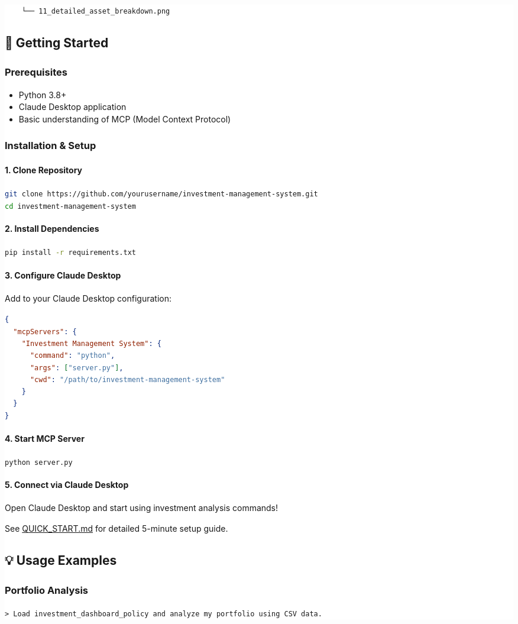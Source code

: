 ```
    └── 11_detailed_asset_breakdown.png
```

## 🚀 **Getting Started**

### **Prerequisites**
- Python 3.8+
- Claude Desktop application
- Basic understanding of MCP (Model Context Protocol)

### **Installation & Setup**

#### **1. Clone Repository**
```bash
git clone https://github.com/yourusername/investment-management-system.git
cd investment-management-system
```

#### **2. Install Dependencies**
```bash
pip install -r requirements.txt
```

#### **3. Configure Claude Desktop**
Add to your Claude Desktop configuration:
```json
{
  "mcpServers": {
    "Investment Management System": {
      "command": "python",
      "args": ["server.py"],
      "cwd": "/path/to/investment-management-system"
    }
  }
}
```

#### **4. Start MCP Server**
```bash
python server.py
```

#### **5. Connect via Claude Desktop**
Open Claude Desktop and start using investment analysis commands!

See [QUICK_START.md](docs/QUICK_START.md) for detailed 5-minute setup guide.

## 💡 **Usage Examples**

### **Portfolio Analysis**
```
> Load investment_dashboard_policy and analyze my portfolio using CSV data.
```
